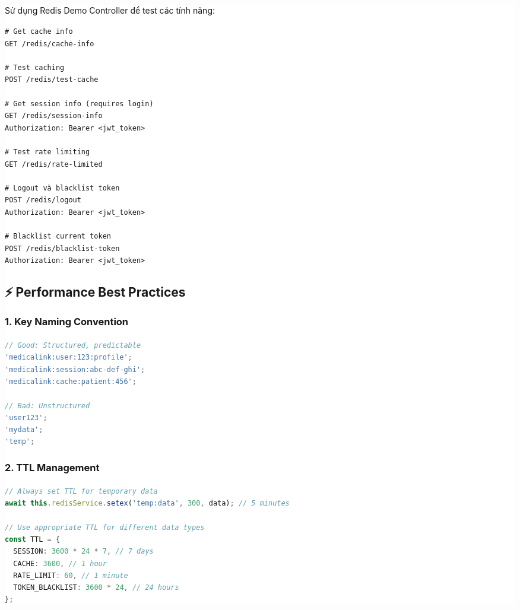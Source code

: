 Sử dụng Redis Demo Controller để test các tính năng:

```http
# Get cache info
GET /redis/cache-info

# Test caching
POST /redis/test-cache

# Get session info (requires login)
GET /redis/session-info
Authorization: Bearer <jwt_token>

# Test rate limiting
GET /redis/rate-limited

# Logout và blacklist token
POST /redis/logout
Authorization: Bearer <jwt_token>

# Blacklist current token
POST /redis/blacklist-token
Authorization: Bearer <jwt_token>
```

## ⚡ Performance Best Practices

### 1. Key Naming Convention

```typescript
// Good: Structured, predictable
'medicalink:user:123:profile';
'medicalink:session:abc-def-ghi';
'medicalink:cache:patient:456';

// Bad: Unstructured
'user123';
'mydata';
'temp';
```

### 2. TTL Management

```typescript
// Always set TTL for temporary data
await this.redisService.setex('temp:data', 300, data); // 5 minutes

// Use appropriate TTL for different data types
const TTL = {
  SESSION: 3600 * 24 * 7, // 7 days
  CACHE: 3600, // 1 hour
  RATE_LIMIT: 60, // 1 minute
  TOKEN_BLACKLIST: 3600 * 24, // 24 hours
};
```
